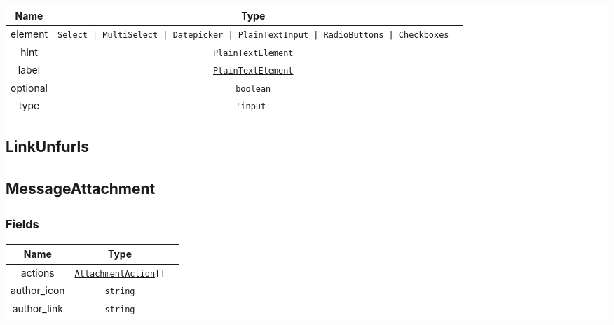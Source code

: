 <table>
<thead>
<tr>
<th align="center">Name</th>
<th align="center">Type</th>
<th></th>
</tr>
</thead>
<tbody>
<tr>
<td align="center">element</td>
<td align="center"><code><a href="#select" title="">Select</a> | <a href="#multiselect" title="">MultiSelect</a> | <a href="#datepicker" title="">Datepicker</a> | <a href="#plaintextinput" title="">PlainTextInput</a> | <a href="#radiobuttons" title="">RadioButtons</a> | <a href="#checkboxes" title="">Checkboxes</a></code></td>
<td></td>
</tr>
<tr>
<td align="center">hint</td>
<td align="center"><code><a href="#plaintextelement" title="">PlainTextElement</a></code></td>
<td></td>
</tr>
<tr>
<td align="center">label</td>
<td align="center"><code><a href="#plaintextelement" title="">PlainTextElement</a></code></td>
<td></td>
</tr>
<tr>
<td align="center">optional</td>
<td align="center"><code>boolean</code></td>
<td></td>
</tr>
<tr>
<td align="center">type</td>
<td align="center"><code>'input'</code></td>
<td></td>
</tr>
</tbody>
</table>
<h2 id="linkunfurls">LinkUnfurls</h2>
<h2 id="messageattachment">MessageAttachment</h2>
<h3>Fields</h3>
<table>
<thead>
<tr>
<th align="center">Name</th>
<th align="center">Type</th>
<th></th>
</tr>
</thead>
<tbody>
<tr>
<td align="center">actions</td>
<td align="center"><code><a href="#attachmentaction" title="">AttachmentAction</a>[]</code></td>
<td></td>
</tr>
<tr>
<td align="center">author_icon</td>
<td align="center"><code>string</code></td>
<td></td>
</tr>
<tr>
<td align="center">author_link</td>
<td align="center"><code>string</code></td>